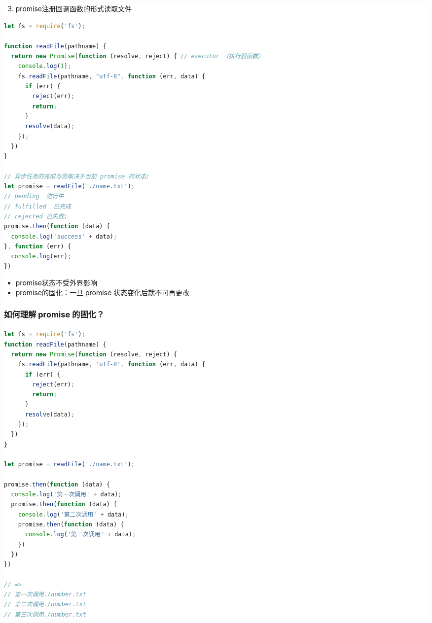 3. promise注册回调函数的形式读取文件

```javascript
let fs = require('fs');

function readFile(pathname) {
  return new Promise(function (resolve, reject) { // executor （执行器函数）
    console.log(1);
    fs.readFile(pathname, "utf-8", function (err, data) {
      if (err) {
        reject(err);
        return;
      }
      resolve(data);
    });
  })
}

// 异步任务的完成与否取决于当前 promise 的状态;
let promise = readFile('./name.txt');
// pending  进行中
// fulfilled  已完成
// rejected 已失败;
promise.then(function (data) {
  console.log('success' + data);
}, function (err) {
  console.log(err);
})
```
- promise状态不受外界影响
- promise的固化：一旦 promise 状态变化后就不可再更改

### 如何理解 promise 的固化？

```javascript
let fs = require('fs');
function readFile(pathname) {
  return new Promise(function (resolve, reject) {
    fs.readFile(pathname, 'utf-8', function (err, data) {
      if (err) {
        reject(err);
        return;
      }
      resolve(data);
    });
  })
}

let promise = readFile('./name.txt');

promise.then(function (data) {
  console.log('第一次调用' + data);
  promise.then(function (data) {
    console.log('第二次调用' + data);
    promise.then(function (data) {
      console.log('第三次调用' + data);
    })
  })
})

// => 
// 第一次调用./number.txt
// 第二次调用./number.txt
// 第三次调用./number.txt
```